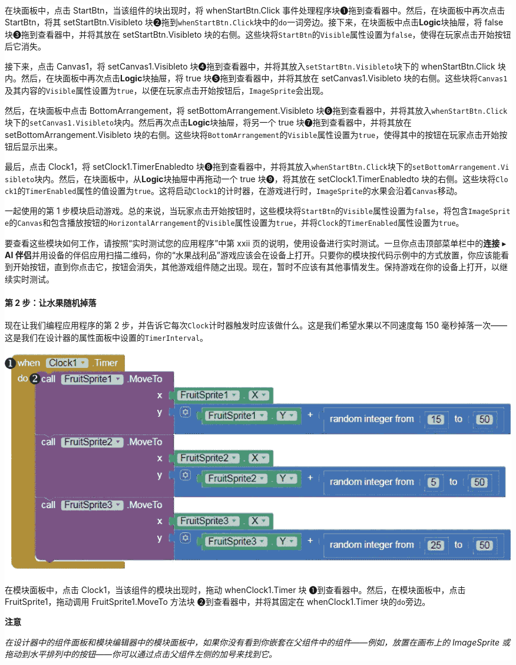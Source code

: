 在块面板中，点击 StartBtn，当该组件的块出现时，将 whenStartBtn.Click 事件处理程序块➊拖到查看器中。然后，在块面板中再次点击 StartBtn，将其 setStartBtn.Visibleto 块➋拖到`whenStartBtn.Click`块中的`do`一词旁边。接下来，在块面板中点击**Logic**块抽屉，将 false 块➌拖到查看器中，并将其放在 setStartBtn.Visibleto 块的右侧。这些块将`StartBtn`的`Visible`属性设置为`false`，使得在玩家点击开始按钮后它消失。

接下来，点击 Canvas1，将 setCanvas1.Visibleto 块➍拖到查看器中，并将其放入`setStartBtn.Visibleto`块下的 whenStartBtn.Click 块内。然后，在块面板中再次点击**Logic**块抽屉，将 true 块➎拖到查看器中，并将其放在 setCanvas1.Visibleto 块的右侧。这些块将`Canvas1`及其内容的`Visible`属性设置为`true`，以便在玩家点击开始按钮后，`ImageSprite`会出现。

然后，在块面板中点击 BottomArrangement，将 setBottomArrangement.Visibleto 块➏拖到查看器中，并将其放入`whenStartBtn.Click`块下的`setCanvas1.Visibleto`块内。然后再次点击**Logic**块抽屉，将另一个 true 块➐拖到查看器中，并将其放在 setBottomArrangement.Visibleto 块的右侧。这些块将`BottomArrangement`的`Visible`属性设置为`true`，使得其中的按钮在玩家点击开始按钮后显示出来。

最后，点击 Clock1，将 setClock1.TimerEnabledto 块➑拖到查看器中，并将其放入`whenStartBtn.Click`块下的`setBottomArrangement.Visibleto`块内。然后，在块面板中，从**Logic**块抽屉中再拖动一个 true 块➒，将其放在 setClock1.TimerEnabledto 块的右侧。这些块将`Clock1`的`TimerEnabled`属性的值设置为`true`。这将启动`Clock1`的计时器，在游戏进行时，`ImageSprite`的水果会沿着`Canvas`移动。

一起使用的第 1 步模块启动游戏。总的来说，当玩家点击开始按钮时，这些模块将`StartBtn`的`Visible`属性设置为`false`，将包含`ImageSprite`的`Canvas`和包含播放按钮的`HorizontalArrangement`的`Visible`属性设置为`true`，并将`Clock`的`TimerEnabled`属性设置为`true`。

要查看这些模块如何工作，请按照“实时测试您的应用程序”中第 xxii 页的说明，使用设备进行实时测试。一旦你点击顶部菜单栏中的**连接** ▸ **AI 伴侣**并用设备的伴侣应用扫描二维码，你的“水果战利品”游戏应该会在设备上打开。只要你的模块按代码示例中的方式放置，你应该能看到开始按钮，直到你点击它，按钮会消失，其他游戏组件随之出现。现在，暂时不应该有其他事情发生。保持游戏在你的设备上打开，以继续实时测试。

#### **第 2 步：让水果随机掉落**

现在让我们编程应用程序的第 2 步，并告诉它每次`Clock`计时器触发时应该做什么。这是我们希望水果以不同速度每 150 毫秒掉落一次——这是我们在设计器的属性面板中设置的`TimerInterval`。

![Image](img/f0046-01.jpg)

在模块面板中，点击 Clock1，当该组件的模块出现时，拖动 whenClock1.Timer 块 ➊到查看器中。然后，在模块面板中，点击 FruitSprite1，拖动调用 FruitSprite1.MoveTo 方法块 ➋到查看器中，并将其固定在 whenClock1.Timer 块的`do`旁边。

**注意**

*在设计器中的组件面板和模块编辑器中的模块面板中，如果你没有看到你嵌套在父组件中的组件——例如，放置在画布上的 ImageSprite 或拖动到水平排列中的按钮——你可以通过点击父组件左侧的加号来找到它。*
